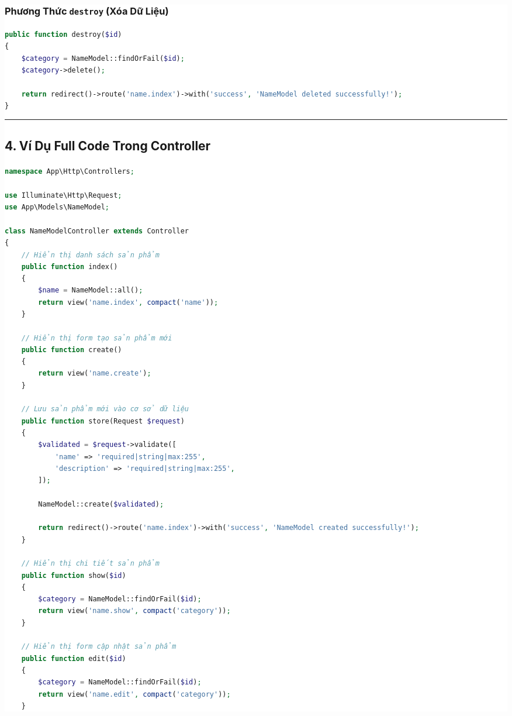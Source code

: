 ### **Phương Thức `destroy` (Xóa Dữ Liệu)**

```php
public function destroy($id)
{
    $category = NameModel::findOrFail($id);
    $category->delete();

    return redirect()->route('name.index')->with('success', 'NameModel deleted successfully!');
}
```

---

## **4. Ví Dụ Full Code Trong Controller**

```php
namespace App\Http\Controllers;

use Illuminate\Http\Request;
use App\Models\NameModel;

class NameModelController extends Controller
{
    // Hiển thị danh sách sản phẩm
    public function index()
    {
        $name = NameModel::all();
        return view('name.index', compact('name'));
    }

    // Hiển thị form tạo sản phẩm mới
    public function create()
    {
        return view('name.create');
    }

    // Lưu sản phẩm mới vào cơ sở dữ liệu
    public function store(Request $request)
    {
        $validated = $request->validate([
            'name' => 'required|string|max:255',
            'description' => 'required|string|max:255',
        ]);

        NameModel::create($validated);

        return redirect()->route('name.index')->with('success', 'NameModel created successfully!');
    }

    // Hiển thị chi tiết sản phẩm
    public function show($id)
    {
        $category = NameModel::findOrFail($id);
        return view('name.show', compact('category'));
    }

    // Hiển thị form cập nhật sản phẩm
    public function edit($id)
    {
        $category = NameModel::findOrFail($id);
        return view('name.edit', compact('category'));
    }

```